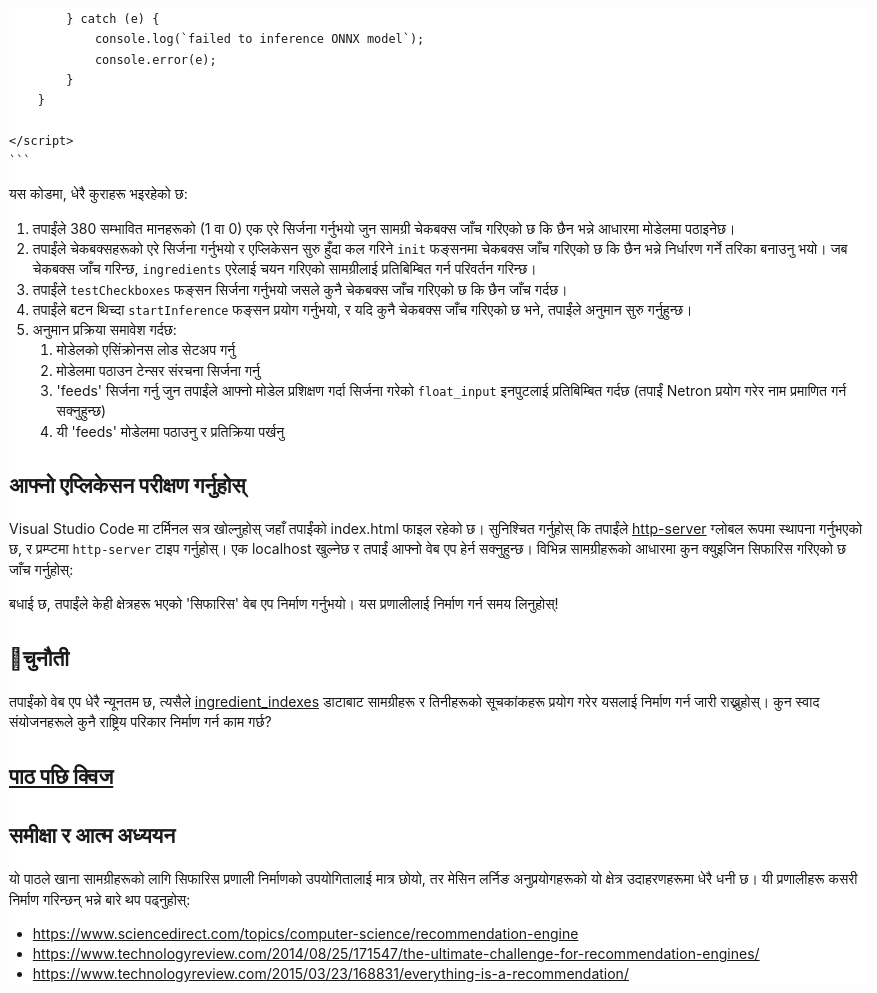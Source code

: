             } catch (e) {
                console.log(`failed to inference ONNX model`);
                console.error(e);
            }
        }
               
    </script>
    ```

यस कोडमा, धेरै कुराहरू भइरहेको छ:

1. तपाईंले 380 सम्भावित मानहरूको (1 वा 0) एक एरे सिर्जना गर्नुभयो जुन सामग्री चेकबक्स जाँच गरिएको छ कि छैन भन्ने आधारमा मोडेलमा पठाइनेछ।
2. तपाईंले चेकबक्सहरूको एरे सिर्जना गर्नुभयो र एप्लिकेसन सुरु हुँदा कल गरिने `init` फङ्सनमा चेकबक्स जाँच गरिएको छ कि छैन भन्ने निर्धारण गर्ने तरिका बनाउनु भयो। जब चेकबक्स जाँच गरिन्छ, `ingredients` एरेलाई चयन गरिएको सामग्रीलाई प्रतिबिम्बित गर्न परिवर्तन गरिन्छ।
3. तपाईंले `testCheckboxes` फङ्सन सिर्जना गर्नुभयो जसले कुनै चेकबक्स जाँच गरिएको छ कि छैन जाँच गर्दछ।
4. तपाईंले बटन थिच्दा `startInference` फङ्सन प्रयोग गर्नुभयो, र यदि कुनै चेकबक्स जाँच गरिएको छ भने, तपाईंले अनुमान सुरु गर्नुहुन्छ।
5. अनुमान प्रक्रिया समावेश गर्दछ:
   1. मोडेलको एसिंक्रोनस लोड सेटअप गर्नु
   2. मोडेलमा पठाउन टेन्सर संरचना सिर्जना गर्नु
   3. 'feeds' सिर्जना गर्नु जुन तपाईंले आफ्नो मोडेल प्रशिक्षण गर्दा सिर्जना गरेको `float_input` इनपुटलाई प्रतिबिम्बित गर्दछ (तपाईं Netron प्रयोग गरेर नाम प्रमाणित गर्न सक्नुहुन्छ)
   4. यी 'feeds' मोडेलमा पठाउनु र प्रतिक्रिया पर्खनु

## आफ्नो एप्लिकेसन परीक्षण गर्नुहोस्

Visual Studio Code मा टर्मिनल सत्र खोल्नुहोस् जहाँ तपाईंको index.html फाइल रहेको छ। सुनिश्चित गर्नुहोस् कि तपाईंले [http-server](https://www.npmjs.com/package/http-server) ग्लोबल रूपमा स्थापना गर्नुभएको छ, र प्रम्प्टमा `http-server` टाइप गर्नुहोस्। एक localhost खुल्नेछ र तपाईं आफ्नो वेब एप हेर्न सक्नुहुन्छ। विभिन्न सामग्रीहरूको आधारमा कुन क्युइजिन सिफारिस गरिएको छ जाँच गर्नुहोस्:

बधाई छ, तपाईंले केही क्षेत्रहरू भएको 'सिफारिस' वेब एप निर्माण गर्नुभयो। यस प्रणालीलाई निर्माण गर्न समय लिनुहोस्!

## 🚀चुनौती

तपाईंको वेब एप धेरै न्यूनतम छ, त्यसैले [ingredient_indexes](../../../../4-Classification/data/ingredient_indexes.csv) डाटाबाट सामग्रीहरू र तिनीहरूको सूचकांकहरू प्रयोग गरेर यसलाई निर्माण गर्न जारी राख्नुहोस्। कुन स्वाद संयोजनहरूले कुनै राष्ट्रिय परिकार निर्माण गर्न काम गर्छ?

## [पाठ पछि क्विज](https://ff-quizzes.netlify.app/en/ml/)

## समीक्षा र आत्म अध्ययन

यो पाठले खाना सामग्रीहरूको लागि सिफारिस प्रणाली निर्माणको उपयोगितालाई मात्र छोयो, तर मेसिन लर्निङ अनुप्रयोगहरूको यो क्षेत्र उदाहरणहरूमा धेरै धनी छ। यी प्रणालीहरू कसरी निर्माण गरिन्छन् भन्ने बारे थप पढ्नुहोस्:

- https://www.sciencedirect.com/topics/computer-science/recommendation-engine
- https://www.technologyreview.com/2014/08/25/171547/the-ultimate-challenge-for-recommendation-engines/
- https://www.technologyreview.com/2015/03/23/168831/everything-is-a-recommendation/
